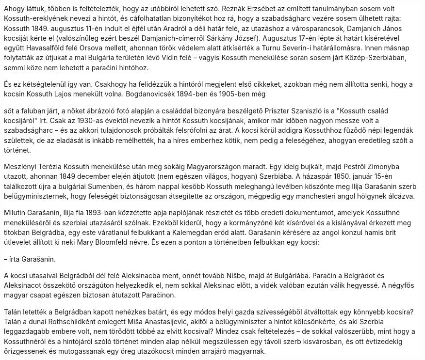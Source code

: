 Ahogy láttuk, többen is feltételezték, hogy az utóbbiról lehetett szó. Reznák Erzsébet az említett tanulmányban sosem volt Kossuth-ereklyének nevezi a hintót, és cáfolhatatlan bizonyítékot hoz rá, hogy a szabadságharc vezére sosem ülhetett rajta: Kossuth 1849. augusztus 11-én indult el éjfél után Aradról a déli határ felé, az utazáshoz a városparancsok, Damjanich János kocsiját kérte el (valószínűleg ezért beszél Damjanich-címerről Sárkány József). Augusztus 17-én lépte át határt kíséretével együtt Havasalföld felé Orsova mellett, ahonnan török védelem alatt átkísérték a Turnu Severin-i határállomásra. Innen másnap folytatták az útjukat a mai Bulgária területén lévő Vidin felé – vagyis Kossuth menekülése során sosem járt Közép-Szerbiában, semmi köze nem lehetett a paraćini hintóhoz.

És ez kétségtelenül így van. Csakhogy ha felidézzük a hintóról megjelent első cikkeket, azokban még nem állította senki, hogy a kocsin Kossuth Lajos menekült volna. Bogdanovicsék 1894-ben és 1905-ben még

sőt a faluban járt, a nőket ábrázoló fotó alapján a családdal bizonyára beszélgető Priszter Szaniszló is a "Kossuth család kocsijáról" írt. Csak az 1930-as évektől nevezik a hintót Kossuth kocsijának, amikor már időben nagyon messze volt a szabadságharc – és az akkori tulajdonosok próbálták felsrófolni az árat. A kocsi körül addigra Kossuthhoz fűződő népi legendák születtek, de az eladását is inkább remélhették, ha a híres emberhez kötik, nem pedig a feleségéhez, ahogyan eredetileg szólt a történet.

Meszlényi Terézia Kossuth menekülése után még sokáig Magyarországon maradt. Egy ideig bujkált, majd Pestről Zimonyba utazott, ahonnan 1849 december elején átjutott (nem egészen világos, hogyan) Szerbiába. A házaspár 1850. január 15-én találkozott újra a bulgáriai Sumenben, és három nappal később Kossuth meleghangú levélben köszönte meg Ilija Garašanin szerb belügyminiszternek, hogy feleségét biztonságosan átsegítette az országon, mégpedig egy manchesteri angol hölgynek álcázva.

Milutin Garašanin, Ilija fia 1893-ban közzétette apja naplójának részletét és több eredeti dokumentumot, amelyek Kossuthné meneküléséről és szerbiai utazásáról szólnak. Ezekből kiderül, hogy a kormányzóné két kísérővel és a kislányával érkezett meg titokban Belgrádba, egy este váratlanul felbukkant a Kalemegdan erőd alatt. Garašanin kérésére az angol konzul hamis brit útlevelet állított ki neki Mary Bloomfeld névre. És ezen a ponton a történetben felbukkan egy kocsi:

– írta Garašanin.

A kocsi utasaival Belgrádból dél felé Aleksinacba ment, onnét tovább Nišbe, majd át Bulgáriába. Paraćin a Belgrádot és Aleksinacot összekötő országúton helyezkedik el, nem sokkal Aleksinac előtt, a vidék valóban ezután válik hegyessé. A négyfős magyar csapat egészen biztosan átutazott Paraćinon.

Talán letették a Belgrádban kapott nehézkes batárt, és egy módos helyi gazda szívességéből átváltottak egy könnyebb kocsira? Talán a dunai Rothschildként emlegett Miša Anastasijević, akitől a belügyminiszter a hintót kölcsönkérte, és aki Szerbia leggazdagabb embere volt, nem törődött többé az elvitt kocsival? Mindez csak feltételezés – de sokkal valószerűbb, mint hogy a Kossuthnéról és a hintójáról szóló történet minden alap nélkül megszülessen egy távoli szerb kisvárosban, és ott évtizedekig őrizgessenek és mutogassanak egy öreg utazókocsit minden arrajáró magyarnak.
